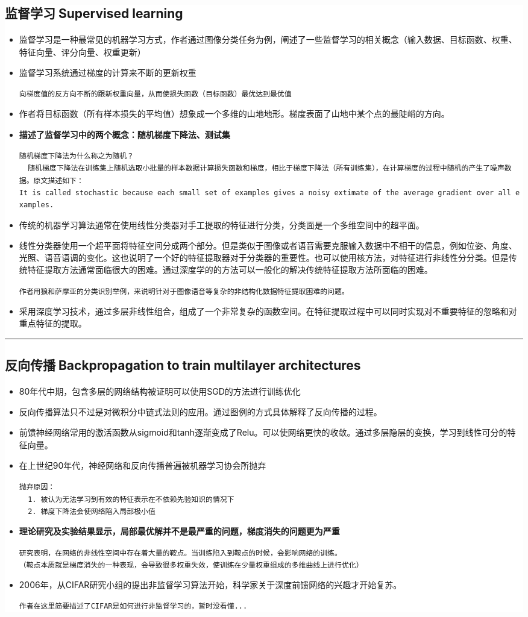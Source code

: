 
## 监督学习 Supervised learning

- 监督学习是一种最常见的机器学习方式，作者通过图像分类任务为例，阐述了一些监督学习的相关概念（输入数据、目标函数、权重、特征向量、评分向量、权重更新）

- 监督学习系统通过梯度的计算来不断的更新权重

  ```
  向梯度值的反方向不断的跟新权重向量，从而使损失函数（目标函数）最优达到最优值
  ```

- 作者将目标函数（所有样本损失的平均值）想象成一个多维的山地地形。梯度表面了山地中某个点的最陡峭的方向。

- **描述了监督学习中的两个概念：随机梯度下降法、测试集**

  ```
  随机梯度下降法为什么称之为随机？
  	随机梯度下降法在训练集上随机选取小批量的样本数据计算损失函数和梯度，相比于梯度下降法（所有训练集），在计算梯度的过程中随机的产生了噪声数据。原文描述如下：
  It is called stochastic because each small set of examples gives a noisy extimate of the average gradient over all examples.
  ```

- 传统的机器学习算法通常在使用线性分类器对手工提取的特征进行分类，分类面是一个多维空间中的超平面。

- 线性分类器使用一个超平面将特征空间分成两个部分。但是类似于图像或者语音需要克服输入数据中不相干的信息，例如位姿、角度、光照、语音语调的变化。这也说明了一个好的特征提取器对于分类器的重要性。也可以使用核方法，对特征进行非线性分分类。但是传统特征提取方法通常面临很大的困难。通过深度学的的方法可以一般化的解决传统特征提取方法所面临的困难。

  ```
  作者用狼和萨摩亚的分类识别举例，来说明针对于图像语音等复杂的非结构化数据特征提取困难的问题。
  ```

- 采用深度学习技术，通过多层非线性组合，组成了一个非常复杂的函数空间。在特征提取过程中可以同时实现对不重要特征的忽略和对重点特征的提取。

---

## 反向传播 Backpropagation to train multilayer architectures

- 80年代中期，包含多层的网络结构被证明可以使用SGD的方法进行训练优化

- 反向传播算法只不过是对微积分中链式法则的应用。通过图例的方式具体解释了反向传播的过程。

- 前馈神经网络常用的激活函数从sigmoid和tanh逐渐变成了Relu。可以使网络更快的收敛。通过多层隐层的变换，学习到线性可分的特征向量。

- 在上世纪90年代，神经网络和反向传播普遍被机器学习协会所抛弃

  ```
  抛弃原因：
  	1. 被认为无法学习到有效的特征表示在不依赖先验知识的情况下
  	2. 梯度下降法会使网络陷入局部极小值
  ```

- **理论研究及实验结果显示，局部最优解并不是最严重的问题，梯度消失的问题更为严重**

  ```
  研究表明，在网络的非线性空间中存在着大量的鞍点。当训练陷入到鞍点的时候，会影响网络的训练。
  （鞍点本质就是梯度消失的一种表现，会导致很多权重失效，使训练在少量权重组成的多维曲线上进行优化）
  ```

- 2006年，从CIFAR研究小组的提出非监督学习算法开始，科学家关于深度前馈网络的兴趣才开始复苏。

  ```
  作者在这里简要描述了CIFAR是如何进行非监督学习的，暂时没看懂...
  ```
